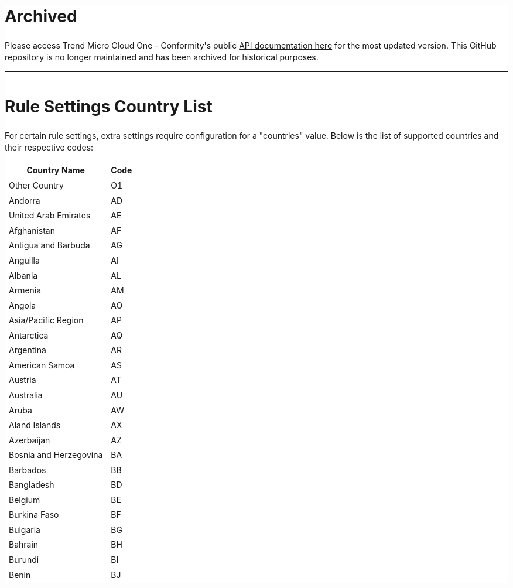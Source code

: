 # Archived

Please access Trend Micro Cloud One - Conformity's public [API documentation here](https://cloudone.trendmicro.com/docs/conformity/api-reference/)
for the most updated version. This GitHub repository is no longer maintained and has been archived for historical purposes.

---

# Rule Settings Country List

For certain rule settings, extra settings require configuration for a "countries" value. Below is the list of supported countries and their respective codes:

| Country Name                                 | Code |
| -------------------------------------------- | ---- |
| Other Country                                | O1   |
| Andorra                                      | AD   |
| United Arab Emirates                         | AE   |
| Afghanistan                                  | AF   |
| Antigua and Barbuda                          | AG   |
| Anguilla                                     | AI   |
| Albania                                      | AL   |
| Armenia                                      | AM   |
| Angola                                       | AO   |
| Asia/Pacific Region                          | AP   |
| Antarctica                                   | AQ   |
| Argentina                                    | AR   |
| American Samoa                               | AS   |
| Austria                                      | AT   |
| Australia                                    | AU   |
| Aruba                                        | AW   |
| Aland Islands                                | AX   |
| Azerbaijan                                   | AZ   |
| Bosnia and Herzegovina                       | BA   |
| Barbados                                     | BB   |
| Bangladesh                                   | BD   |
| Belgium                                      | BE   |
| Burkina Faso                                 | BF   |
| Bulgaria                                     | BG   |
| Bahrain                                      | BH   |
| Burundi                                      | BI   |
| Benin                                        | BJ   |